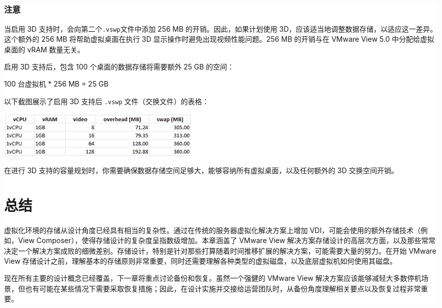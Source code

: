 ### 注意

当启用 3D 支持时，会向第二个`.vswp`文件中添加 256 MB 的开销。因此，如果计划使用 3D，应该适当地调整数据存储，以适应这一差异。这个额外的 256 MB 将帮助虚拟桌面在执行 3D 显示操作时避免出现视频性能问题。256 MB 的开销与在 VMware View 5.0 中分配给虚拟桌面的 vRAM 数量无关。

启用 3D 支持后，包含 100 个桌面的数据存储将需要额外 25 GB 的空间：

100 台虚拟机 * 256 MB = 25 GB

以下截图展示了启用 3D 支持后 `.vswp` 文件（交换文件）的表格：

![vSphere 5.0 视频交换](img/1124EN_08_31.jpg)

在进行 3D 支持的容量规划时，你需要确保数据存储空间足够大，能够容纳所有虚拟桌面，以及任何额外的 3D 交换空间开销。

# 总结

虚拟化环境的存储从设计角度已经具有相当的复杂性。通过在传统的服务器虚拟化解决方案上增加 VDI，可能会使用的额外存储技术（例如，View Composer），使得存储设计的复杂度呈指数级增加。本章涵盖了 VMware View 解决方案存储设计的高层次方面，以及那些常常决定一个解决方案成败的细微差别。存储设计，特别是针对那些打算随着时间推移扩展的解决方案，可能需要大量的努力。在开始 VMware View 存储设计之前，理解基本的存储原则非常重要，同时还需要理解各种类型的虚拟磁盘，以及底层虚拟机如何使用其磁盘。

现在所有主要的设计概念已经覆盖，下一章将重点讨论备份和恢复。虽然一个强健的 VMware View 解决方案应该能够减轻大多数停机场景，但也有可能在某些情况下需要采取恢复措施；因此，在设计实施并交接给运营团队时，从备份角度理解相关要点以及恢复过程非常重要。
